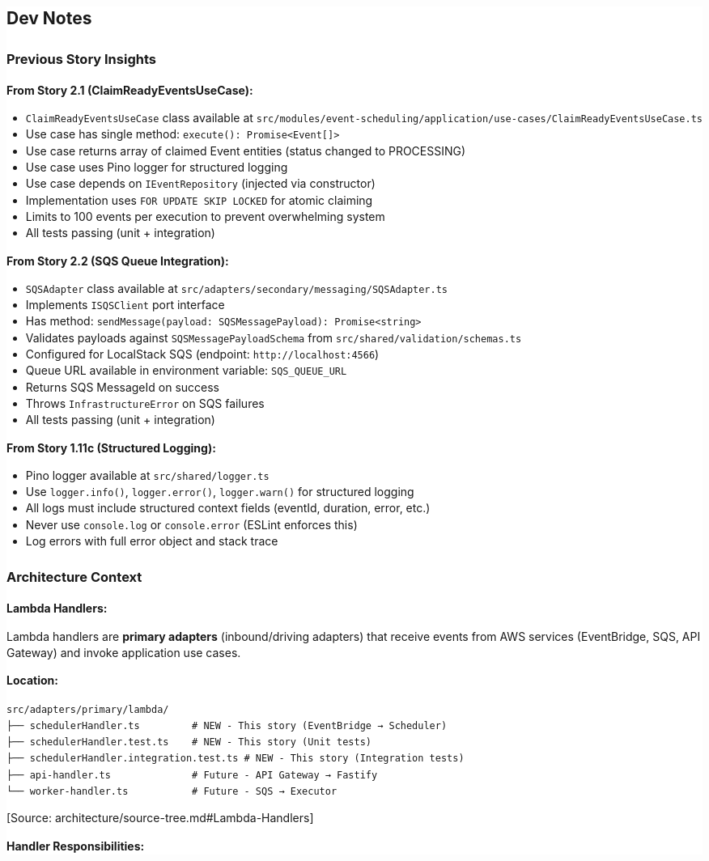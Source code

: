 
## Dev Notes

### Previous Story Insights

**From Story 2.1 (ClaimReadyEventsUseCase):**
- `ClaimReadyEventsUseCase` class available at `src/modules/event-scheduling/application/use-cases/ClaimReadyEventsUseCase.ts`
- Use case has single method: `execute(): Promise<Event[]>`
- Use case returns array of claimed Event entities (status changed to PROCESSING)
- Use case uses Pino logger for structured logging
- Use case depends on `IEventRepository` (injected via constructor)
- Implementation uses `FOR UPDATE SKIP LOCKED` for atomic claiming
- Limits to 100 events per execution to prevent overwhelming system
- All tests passing (unit + integration)

**From Story 2.2 (SQS Queue Integration):**
- `SQSAdapter` class available at `src/adapters/secondary/messaging/SQSAdapter.ts`
- Implements `ISQSClient` port interface
- Has method: `sendMessage(payload: SQSMessagePayload): Promise<string>`
- Validates payloads against `SQSMessagePayloadSchema` from `src/shared/validation/schemas.ts`
- Configured for LocalStack SQS (endpoint: `http://localhost:4566`)
- Queue URL available in environment variable: `SQS_QUEUE_URL`
- Returns SQS MessageId on success
- Throws `InfrastructureError` on SQS failures
- All tests passing (unit + integration)

**From Story 1.11c (Structured Logging):**
- Pino logger available at `src/shared/logger.ts`
- Use `logger.info()`, `logger.error()`, `logger.warn()` for structured logging
- All logs must include structured context fields (eventId, duration, error, etc.)
- Never use `console.log` or `console.error` (ESLint enforces this)
- Log errors with full error object and stack trace

### Architecture Context

**Lambda Handlers:**

Lambda handlers are **primary adapters** (inbound/driving adapters) that receive events from AWS services (EventBridge, SQS, API Gateway) and invoke application use cases.

**Location:**
```
src/adapters/primary/lambda/
├── schedulerHandler.ts         # NEW - This story (EventBridge → Scheduler)
├── schedulerHandler.test.ts    # NEW - This story (Unit tests)
├── schedulerHandler.integration.test.ts # NEW - This story (Integration tests)
├── api-handler.ts              # Future - API Gateway → Fastify
└── worker-handler.ts           # Future - SQS → Executor
```

[Source: architecture/source-tree.md#Lambda-Handlers]

**Handler Responsibilities:**
